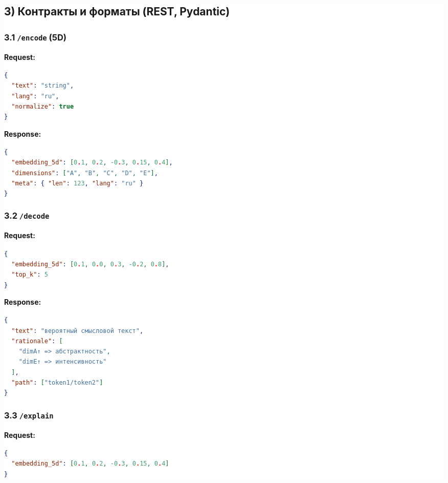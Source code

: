 
## 3) Контракты и форматы (REST, Pydantic)

### 3.1 `/encode` (5D)

**Request:**
```json
{
  "text": "string",
  "lang": "ru",
  "normalize": true
}
```

**Response:**
```json
{
  "embedding_5d": [0.1, 0.2, -0.3, 0.15, 0.4],
  "dimensions": ["A", "B", "C", "D", "E"],
  "meta": { "len": 123, "lang": "ru" }
}
```

### 3.2 `/decode`

**Request:**
```json
{
  "embedding_5d": [0.1, 0.0, 0.3, -0.2, 0.8],
  "top_k": 5
}
```

**Response:**
```json
{
  "text": "вероятный смысловой текст",
  "rationale": [
    "dimA↑ => абстрактность",
    "dimE↑ => интенсивность"
  ],
  "path": ["token1/token2"]
}
```

### 3.3 `/explain`

**Request:**
```json
{
  "embedding_5d": [0.1, 0.2, -0.3, 0.15, 0.4]
}
```
